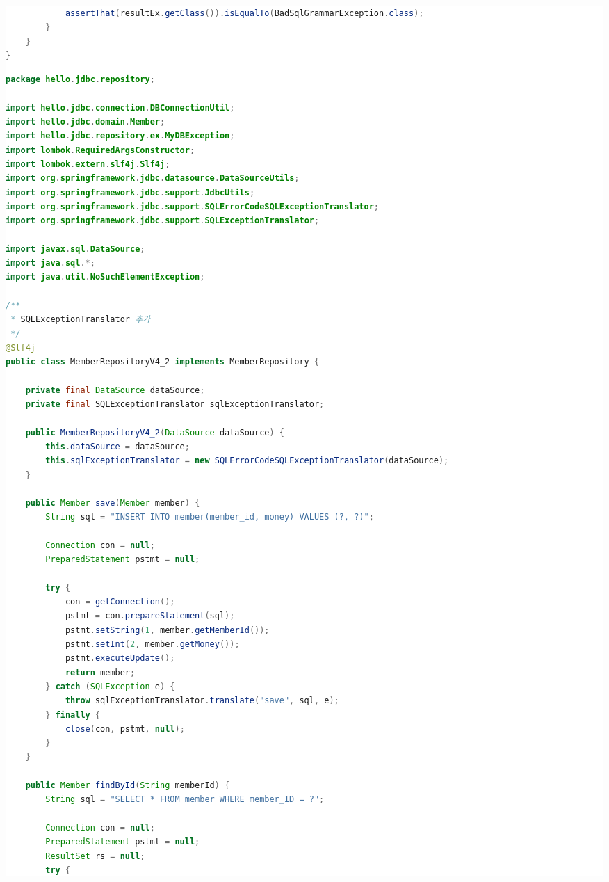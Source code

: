```java
            assertThat(resultEx.getClass()).isEqualTo(BadSqlGrammarException.class);
        }
    }
}
```

```java
package hello.jdbc.repository;

import hello.jdbc.connection.DBConnectionUtil;
import hello.jdbc.domain.Member;
import hello.jdbc.repository.ex.MyDBException;
import lombok.RequiredArgsConstructor;
import lombok.extern.slf4j.Slf4j;
import org.springframework.jdbc.datasource.DataSourceUtils;
import org.springframework.jdbc.support.JdbcUtils;
import org.springframework.jdbc.support.SQLErrorCodeSQLExceptionTranslator;
import org.springframework.jdbc.support.SQLExceptionTranslator;

import javax.sql.DataSource;
import java.sql.*;
import java.util.NoSuchElementException;

/**
 * SQLExceptionTranslator 추가
 */
@Slf4j
public class MemberRepositoryV4_2 implements MemberRepository {

    private final DataSource dataSource;
    private final SQLExceptionTranslator sqlExceptionTranslator;

    public MemberRepositoryV4_2(DataSource dataSource) {
        this.dataSource = dataSource;
        this.sqlExceptionTranslator = new SQLErrorCodeSQLExceptionTranslator(dataSource);
    }

    public Member save(Member member) {
        String sql = "INSERT INTO member(member_id, money) VALUES (?, ?)";

        Connection con = null;
        PreparedStatement pstmt = null;

        try {
            con = getConnection();
            pstmt = con.prepareStatement(sql);
            pstmt.setString(1, member.getMemberId());
            pstmt.setInt(2, member.getMoney());
            pstmt.executeUpdate();
            return member;
        } catch (SQLException e) {
            throw sqlExceptionTranslator.translate("save", sql, e);
        } finally {
            close(con, pstmt, null);
        }
    }

    public Member findById(String memberId) {
        String sql = "SELECT * FROM member WHERE member_ID = ?";

        Connection con = null;
        PreparedStatement pstmt = null;
        ResultSet rs = null;
        try {
```